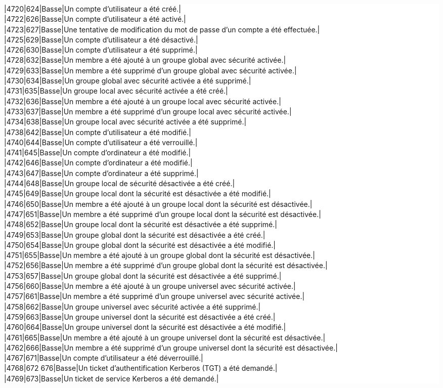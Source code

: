 |4720|624|Basse|Un compte d’utilisateur a été créé.|  
|4722|626|Basse|Un compte d’utilisateur a été activé.|  
|4723|627|Basse|Une tentative de modification du mot de passe d’un compte a été effectuée.|  
|4725|629|Basse|Un compte d’utilisateur a été désactivé.|  
|4726|630|Basse|Un compte d’utilisateur a été supprimé.|  
|4728|632|Basse|Un membre a été ajouté à un groupe global avec sécurité activée.|  
|4729|633|Basse|Un membre a été supprimé d’un groupe global avec sécurité activée.|  
|4730|634|Basse|Un groupe global avec sécurité activée a été supprimé.|  
|4731|635|Basse|Un groupe local avec sécurité activée a été créé.|  
|4732|636|Basse|Un membre a été ajouté à un groupe local avec sécurité activée.|  
|4733|637|Basse|Un membre a été supprimé d’un groupe local avec sécurité activée.|  
|4734|638|Basse|Un groupe local avec sécurité activée a été supprimé.|  
|4738|642|Basse|Un compte d’utilisateur a été modifié.|  
|4740|644|Basse|Un compte d’utilisateur a été verrouillé.|  
|4741|645|Basse|Un compte d’ordinateur a été modifié.|  
|4742|646|Basse|Un compte d’ordinateur a été modifié.|  
|4743|647|Basse|Un compte d’ordinateur a été supprimé.|  
|4744|648|Basse|Un groupe local de sécurité désactivée a été créé.|  
|4745|649|Basse|Un groupe local dont la sécurité est désactivée a été modifié.|  
|4746|650|Basse|Un membre a été ajouté à un groupe local dont la sécurité est désactivée.|  
|4747|651|Basse|Un membre a été supprimé d’un groupe local dont la sécurité est désactivée.|  
|4748|652|Basse|Un groupe local dont la sécurité est désactivée a été supprimé.|  
|4749|653|Basse|Un groupe global dont la sécurité est désactivée a été créé.|  
|4750|654|Basse|Un groupe global dont la sécurité est désactivée a été modifié.|  
|4751|655|Basse|Un membre a été ajouté à un groupe global dont la sécurité est désactivée.|  
|4752|656|Basse|Un membre a été supprimé d’un groupe global dont la sécurité est désactivée.|  
|4753|657|Basse|Un groupe global dont la sécurité est désactivée a été supprimé.|  
|4756|660|Basse|Un membre a été ajouté à un groupe universel avec sécurité activée.|  
|4757|661|Basse|Un membre a été supprimé d’un groupe universel avec sécurité activée.|  
|4758|662|Basse|Un groupe universel avec sécurité activée a été supprimé.|  
|4759|663|Basse|Un groupe universel dont la sécurité est désactivée a été créé.|  
|4760|664|Basse|Un groupe universel dont la sécurité est désactivée a été modifié.|  
|4761|665|Basse|Un membre a été ajouté à un groupe universel dont la sécurité est désactivée.|  
|4762|666|Basse|Un membre a été supprimé d’un groupe universel dont la sécurité est désactivée.|  
|4767|671|Basse|Un compte d’utilisateur a été déverrouillé.|  
|4768|672 676|Basse|Un ticket d’authentification Kerberos (TGT) a été demandé.|  
|4769|673|Basse|Un ticket de service Kerberos a été demandé.|  